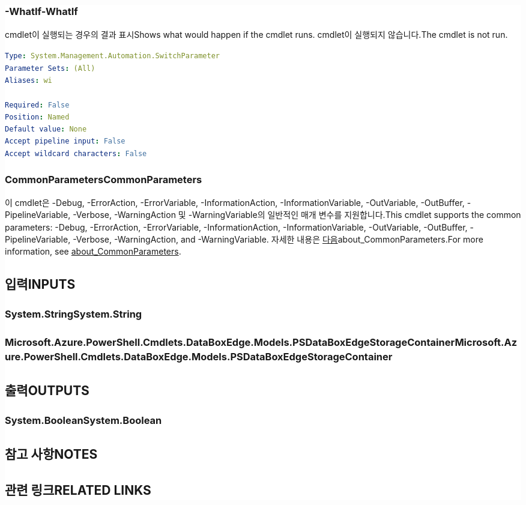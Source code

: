 ### <span data-ttu-id="9d7c8-134">-WhatIf</span><span class="sxs-lookup"><span data-stu-id="9d7c8-134">-WhatIf</span></span>
<span data-ttu-id="9d7c8-135">cmdlet이 실행되는 경우의 결과 표시</span><span class="sxs-lookup"><span data-stu-id="9d7c8-135">Shows what would happen if the cmdlet runs.</span></span> <span data-ttu-id="9d7c8-136">cmdlet이 실행되지 않습니다.</span><span class="sxs-lookup"><span data-stu-id="9d7c8-136">The cmdlet is not run.</span></span>

```yaml
Type: System.Management.Automation.SwitchParameter
Parameter Sets: (All)
Aliases: wi

Required: False
Position: Named
Default value: None
Accept pipeline input: False
Accept wildcard characters: False
```

### <span data-ttu-id="9d7c8-137">CommonParameters</span><span class="sxs-lookup"><span data-stu-id="9d7c8-137">CommonParameters</span></span>
<span data-ttu-id="9d7c8-138">이 cmdlet은 -Debug, -ErrorAction, -ErrorVariable, -InformationAction, -InformationVariable, -OutVariable, -OutBuffer, -PipelineVariable, -Verbose, -WarningAction 및 -WarningVariable의 일반적인 매개 변수를 지원합니다.</span><span class="sxs-lookup"><span data-stu-id="9d7c8-138">This cmdlet supports the common parameters: -Debug, -ErrorAction, -ErrorVariable, -InformationAction, -InformationVariable, -OutVariable, -OutBuffer, -PipelineVariable, -Verbose, -WarningAction, and -WarningVariable.</span></span> <span data-ttu-id="9d7c8-139">자세한 내용은 [다음](http://go.microsoft.com/fwlink/?LinkID=113216)about_CommonParameters.</span><span class="sxs-lookup"><span data-stu-id="9d7c8-139">For more information, see [about_CommonParameters](http://go.microsoft.com/fwlink/?LinkID=113216).</span></span>

## <span data-ttu-id="9d7c8-140">입력</span><span class="sxs-lookup"><span data-stu-id="9d7c8-140">INPUTS</span></span>

### <span data-ttu-id="9d7c8-141">System.String</span><span class="sxs-lookup"><span data-stu-id="9d7c8-141">System.String</span></span>

### <span data-ttu-id="9d7c8-142">Microsoft.Azure.PowerShell.Cmdlets.DataBoxEdge.Models.PSDataBoxEdgeStorageContainer</span><span class="sxs-lookup"><span data-stu-id="9d7c8-142">Microsoft.Azure.PowerShell.Cmdlets.DataBoxEdge.Models.PSDataBoxEdgeStorageContainer</span></span>

## <span data-ttu-id="9d7c8-143">출력</span><span class="sxs-lookup"><span data-stu-id="9d7c8-143">OUTPUTS</span></span>

### <span data-ttu-id="9d7c8-144">System.Boolean</span><span class="sxs-lookup"><span data-stu-id="9d7c8-144">System.Boolean</span></span>

## <span data-ttu-id="9d7c8-145">참고 사항</span><span class="sxs-lookup"><span data-stu-id="9d7c8-145">NOTES</span></span>

## <span data-ttu-id="9d7c8-146">관련 링크</span><span class="sxs-lookup"><span data-stu-id="9d7c8-146">RELATED LINKS</span></span>

